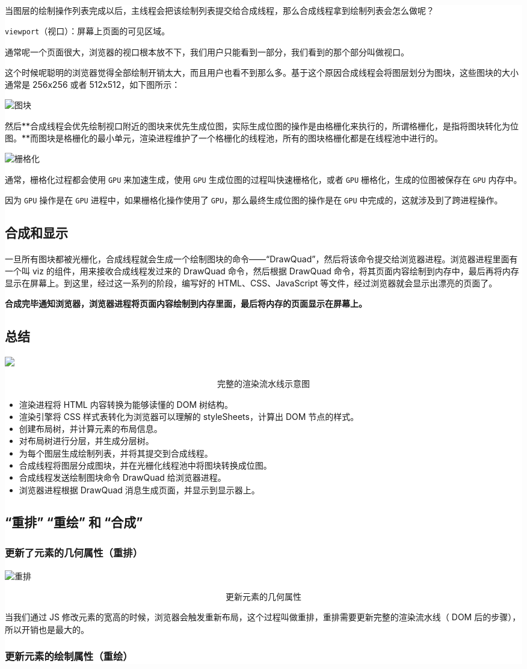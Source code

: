 当图层的绘制操作列表完成以后，主线程会把该绘制列表提交给合成线程，那么合成线程拿到绘制列表会怎么做呢？

`viewport`（视口）：屏幕上页面的可见区域。

通常呢一个页面很大，浏览器的视口根本放不下，我们用户只能看到一部分，我们看到的那个部分叫做视口。

这个时候呢聪明的浏览器觉得全部绘制开销太大，而且用户也看不到那么多。基于这个原因合成线程会将图层划分为图块，这些图块的大小通常是 256x256 或者 512x512，如下图所示：

![图块](./img/viewport.jpg)

然后**合成线程会优先绘制视口附近的图块来优先生成位图，实际生成位图的操作是由格栅化来执行的，所谓格栅化，是指将图块转化为位图。**而图块是格栅化的最小单元，渲染进程维护了一个格栅化的线程池，所有的图块格栅化都是在线程池中进行的。

![栅格化](./img/raster.jpg)



通常，栅格化过程都会使用 `GPU` 来加速生成，使用 `GPU` 生成位图的过程叫快速栅格化，或者 `GPU` 栅格化，生成的位图被保存在 `GPU` 内存中。

因为 `GPU` 操作是在 `GPU` 进程中，如果栅格化操作使用了 `GPU`，那么最终生成位图的操作是在 `GPU` 中完成的，这就涉及到了跨进程操作。

## 合成和显示

一旦所有图块都被光栅化，合成线程就会生成一个绘制图块的命令——“DrawQuad”，然后将该命令提交给浏览器进程。浏览器进程里面有一个叫 viz 的组件，用来接收合成线程发过来的 DrawQuad 命令，然后根据 DrawQuad 命令，将其页面内容绘制到内存中，最后再将内存显示在屏幕上。到这里，经过这一系列的阶段，编写好的 HTML、CSS、JavaScript 等文件，经过浏览器就会显示出漂亮的页面了。

**合成完毕通知浏览器，浏览器进程将页面内容绘制到内存里面，最后将内存的页面显示在屏幕上。**

## 总结

![](./img/browser_print.jpg)

<center>完整的渲染流水线示意图</center>

+ 渲染进程将 HTML 内容转换为能够读懂的 DOM 树结构。
+ 渲染引擎将 CSS 样式表转化为浏览器可以理解的 styleSheets，计算出 DOM 节点的样式。
+ 创建布局树，并计算元素的布局信息。
+ 对布局树进行分层，并生成分层树。
+ 为每个图层生成绘制列表，并将其提交到合成线程。
+ 合成线程将图层分成图块，并在光栅化线程池中将图块转换成位图。
+ 合成线程发送绘制图块命令 DrawQuad 给浏览器进程。
+ 浏览器进程根据 DrawQuad 消息生成页面，并显示到显示器上。

## “重排” “重绘” 和 “合成”

### 更新了元素的几何属性（重排）

![重排](./img/reflow.jpg)

<center>更新元素的几何属性</center>

当我们通过 JS 修改元素的宽高的时候，浏览器会触发重新布局，这个过程叫做重排，重排需要更新完整的渲染流水线（ DOM  后的步骤），所以开销也是最大的。

### 更新元素的绘制属性（重绘）
